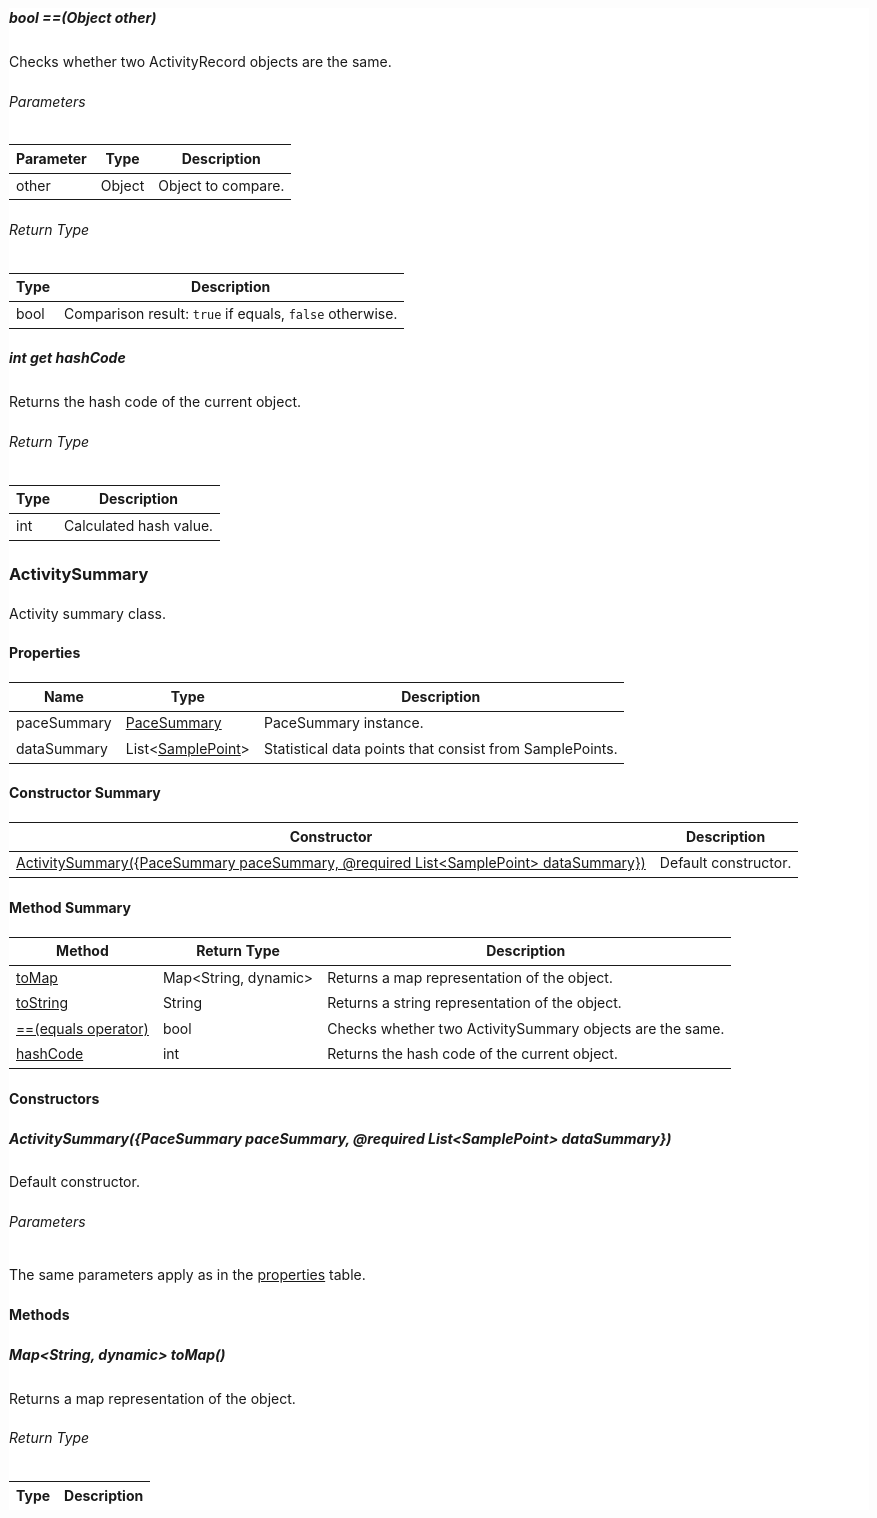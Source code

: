##### <a name="activity-rec-equals"></a> bool ==(Object other)
Checks whether two ActivityRecord objects are the same.
###### Parameters
| Parameter | Type    | Description |
|-----------|---------|-------------|
|  other    |  Object | Object to compare.|   
###### Return Type
| Type        | Description |
|-------------|-------------|
| bool        | Comparison result: `true` if equals, `false` otherwise.|
##### <a name="activity-rec-hashCode"></a> int *get* hashCode
Returns the hash code of the current object.
###### Return Type
| Type        | Description |
|-------------|-------------|
| int         | Calculated hash value.|

### ActivitySummary
Activity summary class.

#### <a name="activity-summary-props"></a> Properties
| Name       | Type        | Description |
|------------|-------------|-------------|
|paceSummary |   [PaceSummary](#pacesummary)      | PaceSummary instance.|   
|dataSummary | List\<[SamplePoint](#samplepoint)> | Statistical data points that consist from SamplePoints.|
#### Constructor Summary
| Constructor | Description |
|-------------|-------------|
|[ActivitySummary({PaceSummary paceSummary, @required List\<SamplePoint> dataSummary})](#activity-summary-constructor)| Default constructor.|   
#### Method Summary
| Method      | Return Type | Description |
|-------------|-------------|-------------|
| [toMap](#activity-summary-toMap)  | Map\<String, dynamic> | Returns a map representation of the object.|   
| [toString](#activity-summary-toStr) | String | Returns a string representation of the object. |   
| [==(equals operator)](#activity-summary-equals) | bool | Checks whether two ActivitySummary objects are the same.|   
| [hashCode](#activity-summary-hashCode)  | int | Returns the hash code of the current object.| 
#### Constructors
##### <a name="activity-summary-constructor"></a> ActivitySummary({PaceSummary paceSummary, @required List\<SamplePoint> dataSummary})
Default constructor.
###### Parameters
The same parameters apply as in the [properties](#activity-summary-props) table.
#### Methods
##### <a name="activity-summary-toMap"></a> Map\<String, dynamic> toMap()
Returns a map representation of the object.
###### Return Type
| Type        | Description |
|-------------|-------------|